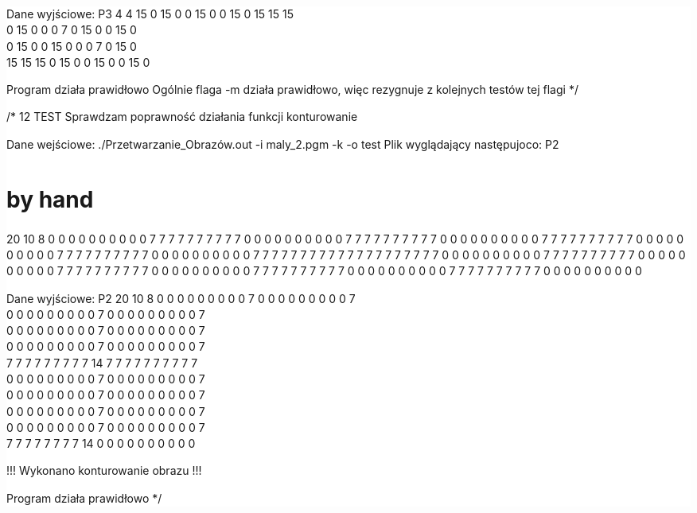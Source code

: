 Dane wyjściowe:
P3
4 4
15
0   15  0   0   15  0   0   15  0   15  15  15  
0   15  0   0   0   7   0   15  0   0   15  0   
0   15  0   0   15  0   0   0   7   0   15  0   
15  15  15  0   15  0   0   15  0   0   15  0   

Program działa prawidłowo
Ogólnie flaga -m działa prawidłowo, więc rezygnuje z kolejnych testów tej flagi 
*/

/* 12 TEST 
Sprawdzam poprawność działania funkcji konturowanie

Dane wejściowe: 
./Przetwarzanie_Obrazów.out -i maly_2.pgm -k -o test
Plik wyglądający następujoco:
P2
# by hand
20 10
8
0 0 0 0 0 0 0 0 0 0 7 7 7 7 7 7 7 7 7 7
0 0 0 0 0 0 0 0 0 0 7 7 7 7 7 7 7 7 7 7
0 0 0 0 0 0 0 0 0 0 7 7 7 7 7 7 7 7 7 7
0 0 0 0 0 0 0 0 0 0 7 7 7 7 7 7 7 7 7 7
0 0 0 0 0 0 0 0 0 0 7 7 7 7 7 7 7 7 7 7
7 7 7 7 7 7 7 7 7 7 0 0 0 0 0 0 0 0 0 0
7 7 7 7 7 7 7 7 7 7 0 0 0 0 0 0 0 0 0 0
7 7 7 7 7 7 7 7 7 7 0 0 0 0 0 0 0 0 0 0
7 7 7 7 7 7 7 7 7 7 0 0 0 0 0 0 0 0 0 0
7 7 7 7 7 7 7 7 7 7 0 0 0 0 0 0 0 0 0 0

Dane wyjściowe:
P2
20 10
8
0   0   0   0   0   0   0   0   0   7   0   0   0   0   0   0   0   0   0   7   
0   0   0   0   0   0   0   0   0   7   0   0   0   0   0   0   0   0   0   7   
0   0   0   0   0   0   0   0   0   7   0   0   0   0   0   0   0   0   0   7   
0   0   0   0   0   0   0   0   0   7   0   0   0   0   0   0   0   0   0   7   
7   7   7   7   7   7   7   7   7   14  7   7   7   7   7   7   7   7   7   7   
0   0   0   0   0   0   0   0   0   7   0   0   0   0   0   0   0   0   0   7   
0   0   0   0   0   0   0   0   0   7   0   0   0   0   0   0   0   0   0   7   
0   0   0   0   0   0   0   0   0   7   0   0   0   0   0   0   0   0   0   7   
0   0   0   0   0   0   0   0   0   7   0   0   0   0   0   0   0   0   0   7   
7   7   7   7   7   7   7   7   14  0   0   0   0   0   0   0   0   0   0   

!!! Wykonano konturowanie obrazu !!!

Program działa prawidłowo
*/
